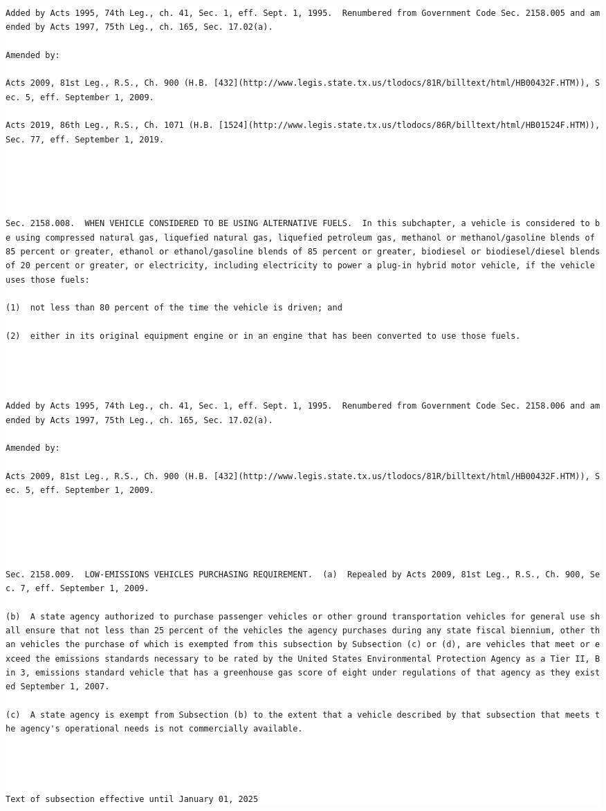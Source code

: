     
    
    
    Added by Acts 1995, 74th Leg., ch. 41, Sec. 1, eff. Sept. 1, 1995.  Renumbered from Government Code Sec. 2158.005 and amended by Acts 1997, 75th Leg., ch. 165, Sec. 17.02(a).
    
    Amended by: 
    
    Acts 2009, 81st Leg., R.S., Ch. 900 (H.B. [432](http://www.legis.state.tx.us/tlodocs/81R/billtext/html/HB00432F.HTM)), Sec. 5, eff. September 1, 2009.
    
    Acts 2019, 86th Leg., R.S., Ch. 1071 (H.B. [1524](http://www.legis.state.tx.us/tlodocs/86R/billtext/html/HB01524F.HTM)), Sec. 77, eff. September 1, 2019.
    
    
    
    
    
    Sec. 2158.008.  WHEN VEHICLE CONSIDERED TO BE USING ALTERNATIVE FUELS.  In this subchapter, a vehicle is considered to be using compressed natural gas, liquefied natural gas, liquefied petroleum gas, methanol or methanol/gasoline blends of 85 percent or greater, ethanol or ethanol/gasoline blends of 85 percent or greater, biodiesel or biodiesel/diesel blends of 20 percent or greater, or electricity, including electricity to power a plug-in hybrid motor vehicle, if the vehicle uses those fuels:
    
    (1)  not less than 80 percent of the time the vehicle is driven; and
    
    (2)  either in its original equipment engine or in an engine that has been converted to use those fuels.
    
    
    
    
    Added by Acts 1995, 74th Leg., ch. 41, Sec. 1, eff. Sept. 1, 1995.  Renumbered from Government Code Sec. 2158.006 and amended by Acts 1997, 75th Leg., ch. 165, Sec. 17.02(a).
    
    Amended by: 
    
    Acts 2009, 81st Leg., R.S., Ch. 900 (H.B. [432](http://www.legis.state.tx.us/tlodocs/81R/billtext/html/HB00432F.HTM)), Sec. 5, eff. September 1, 2009.
    
    
    
    
    
    Sec. 2158.009.  LOW-EMISSIONS VEHICLES PURCHASING REQUIREMENT.  (a)  Repealed by Acts 2009, 81st Leg., R.S., Ch. 900, Sec. 7, eff. September 1, 2009.
    
    (b)  A state agency authorized to purchase passenger vehicles or other ground transportation vehicles for general use shall ensure that not less than 25 percent of the vehicles the agency purchases during any state fiscal biennium, other than vehicles the purchase of which is exempted from this subsection by Subsection (c) or (d), are vehicles that meet or exceed the emissions standards necessary to be rated by the United States Environmental Protection Agency as a Tier II, Bin 3, emissions standard vehicle that has a greenhouse gas score of eight under regulations of that agency as they existed September 1, 2007.
    
    (c)  A state agency is exempt from Subsection (b) to the extent that a vehicle described by that subsection that meets the agency's operational needs is not commercially available.
    
      
    
    
    Text of subsection effective until January 01, 2025
    
      
    
    